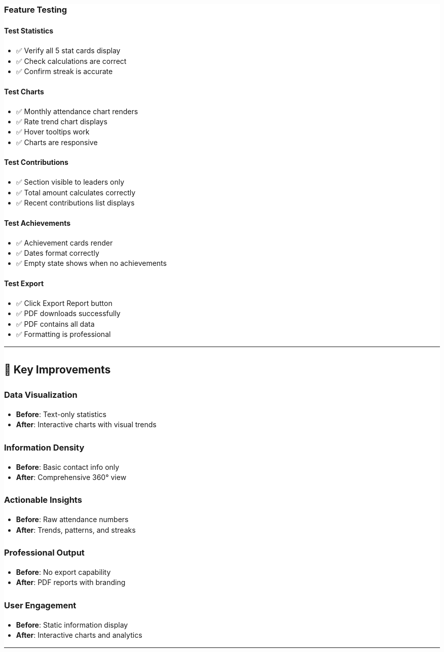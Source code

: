 ### Feature Testing

#### Test Statistics
- ✅ Verify all 5 stat cards display
- ✅ Check calculations are correct
- ✅ Confirm streak is accurate

#### Test Charts
- ✅ Monthly attendance chart renders
- ✅ Rate trend chart displays
- ✅ Hover tooltips work
- ✅ Charts are responsive

#### Test Contributions
- ✅ Section visible to leaders only
- ✅ Total amount calculates correctly
- ✅ Recent contributions list displays

#### Test Achievements
- ✅ Achievement cards render
- ✅ Dates format correctly
- ✅ Empty state shows when no achievements

#### Test Export
- ✅ Click Export Report button
- ✅ PDF downloads successfully
- ✅ PDF contains all data
- ✅ Formatting is professional

---

## 📝 Key Improvements

### Data Visualization
- **Before**: Text-only statistics
- **After**: Interactive charts with visual trends

### Information Density
- **Before**: Basic contact info only
- **After**: Comprehensive 360° view

### Actionable Insights
- **Before**: Raw attendance numbers
- **After**: Trends, patterns, and streaks

### Professional Output
- **Before**: No export capability
- **After**: PDF reports with branding

### User Engagement
- **Before**: Static information display
- **After**: Interactive charts and analytics

---